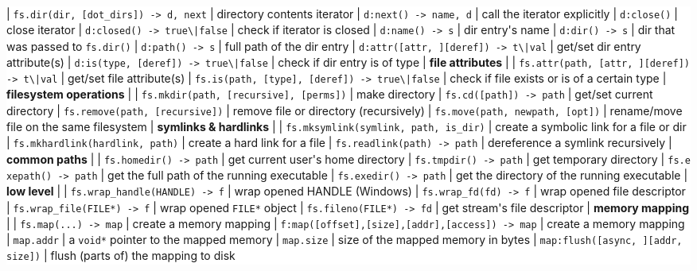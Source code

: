 | `fs.dir(dir, [dot_dirs]) -> d, next`               | directory contents iterator
| `d:next() -> name, d`                              | call the iterator explicitly
| `d:close()`                                        | close iterator
| `d:closed() -> true\|false`                        | check if iterator is closed
| `d:name() -> s`                                    | dir entry's name
| `d:dir() -> s`                                     | dir that was passed to `fs.dir()`
| `d:path() -> s`                                    | full path of the dir entry
| `d:attr([attr, ][deref]) -> t\|val`                | get/set dir entry attribute(s)
| `d:is(type, [deref]) -> true\|false`               | check if dir entry is of type
| __file attributes__                                |
| `fs.attr(path, [attr, ][deref]) -> t\|val`         | get/set file attribute(s)
| `fs.is(path, [type], [deref]) -> true\|false`      | check if file exists or is of a certain type
| __filesystem operations__                          |
| `fs.mkdir(path, [recursive], [perms])`             | make directory
| `fs.cd([path]) -> path`                            | get/set current directory
| `fs.remove(path, [recursive])`                     | remove file or directory (recursively)
| `fs.move(path, newpath, [opt])`                    | rename/move file on the same filesystem
| __symlinks & hardlinks__                           |
| `fs.mksymlink(symlink, path, is_dir)`              | create a symbolic link for a file or dir
| `fs.mkhardlink(hardlink, path)`                    | create a hard link for a file
| `fs.readlink(path) -> path`                        | dereference a symlink recursively
| __common paths__                                   |
| `fs.homedir() -> path`                             | get current user's home directory
| `fs.tmpdir() -> path`                              | get temporary directory
| `fs.exepath() -> path`                             | get the full path of the running executable
| `fs.exedir() -> path`                              | get the directory of the running executable
| __low level__                                      |
| `fs.wrap_handle(HANDLE) -> f`                      | wrap opened HANDLE (Windows)
| `fs.wrap_fd(fd) -> f`                              | wrap opened file descriptor
| `fs.wrap_file(FILE*) -> f`                         | wrap opened `FILE*` object
| `fs.fileno(FILE*) -> fd`                           | get stream's file descriptor
| __memory mapping__                                 |
| `fs.map(...) -> map`                               | create a memory mapping
| `f:map([offset],[size],[addr],[access]) -> map`    | create a memory mapping
| `map.addr`                                         | a `void*` pointer to the mapped memory
| `map.size`                                         | size of the mapped memory in bytes
| `map:flush([async, ][addr, size])`                 | flush (parts of) the mapping to disk